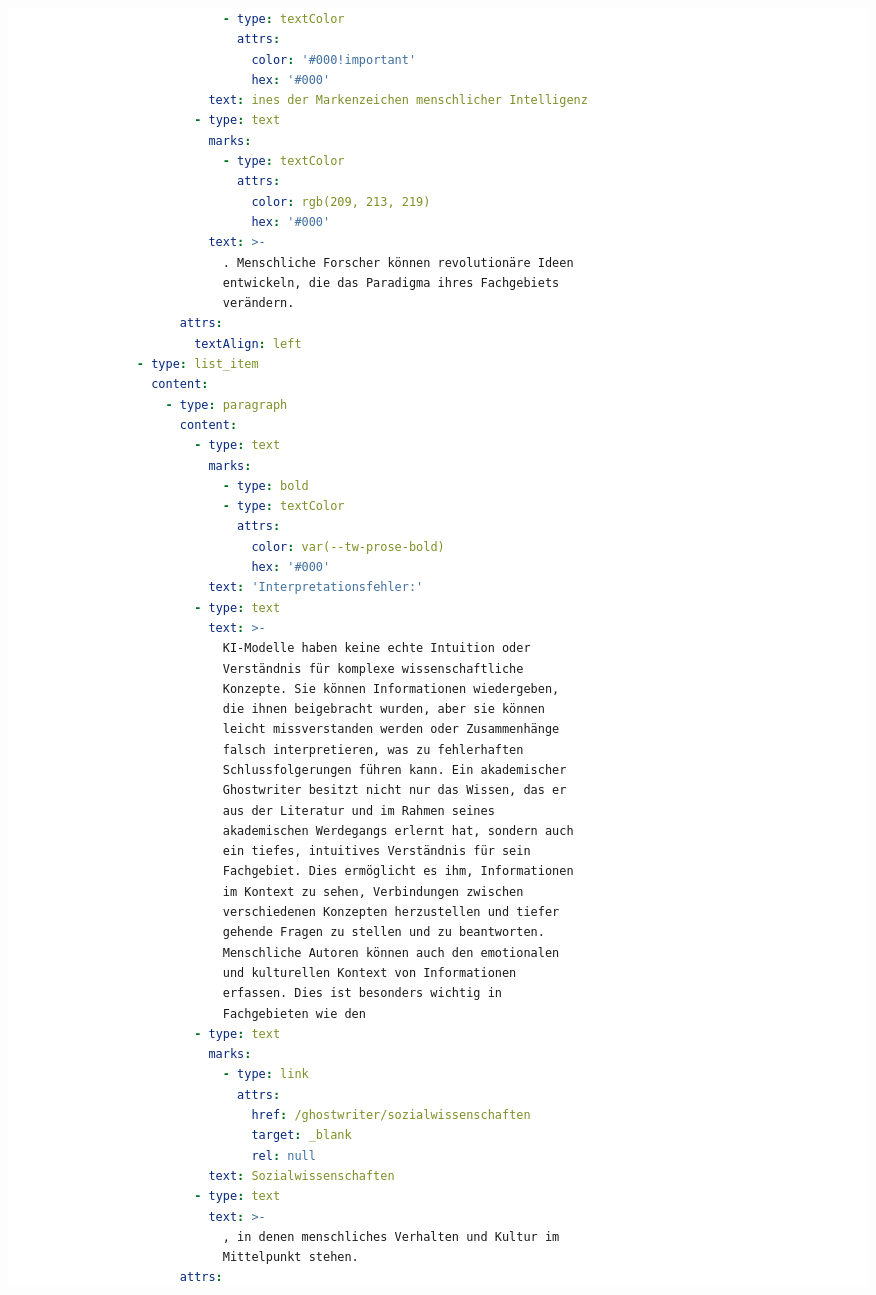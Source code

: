 ```yaml
                              - type: textColor
                                attrs:
                                  color: '#000!important'
                                  hex: '#000'
                            text: ines der Markenzeichen menschlicher Intelligenz
                          - type: text
                            marks:
                              - type: textColor
                                attrs:
                                  color: rgb(209, 213, 219)
                                  hex: '#000'
                            text: >-
                              . Menschliche Forscher können revolutionäre Ideen
                              entwickeln, die das Paradigma ihres Fachgebiets
                              verändern.
                        attrs:
                          textAlign: left
                  - type: list_item
                    content:
                      - type: paragraph
                        content:
                          - type: text
                            marks:
                              - type: bold
                              - type: textColor
                                attrs:
                                  color: var(--tw-prose-bold)
                                  hex: '#000'
                            text: 'Interpretationsfehler:'
                          - type: text
                            text: >-
                              KI-Modelle haben keine echte Intuition oder
                              Verständnis für komplexe wissenschaftliche
                              Konzepte. Sie können Informationen wiedergeben,
                              die ihnen beigebracht wurden, aber sie können
                              leicht missverstanden werden oder Zusammenhänge
                              falsch interpretieren, was zu fehlerhaften
                              Schlussfolgerungen führen kann. Ein akademischer
                              Ghostwriter besitzt nicht nur das Wissen, das er
                              aus der Literatur und im Rahmen seines
                              akademischen Werdegangs erlernt hat, sondern auch
                              ein tiefes, intuitives Verständnis für sein
                              Fachgebiet. Dies ermöglicht es ihm, Informationen
                              im Kontext zu sehen, Verbindungen zwischen
                              verschiedenen Konzepten herzustellen und tiefer
                              gehende Fragen zu stellen und zu beantworten.
                              Menschliche Autoren können auch den emotionalen
                              und kulturellen Kontext von Informationen
                              erfassen. Dies ist besonders wichtig in
                              Fachgebieten wie den 
                          - type: text
                            marks:
                              - type: link
                                attrs:
                                  href: /ghostwriter/sozialwissenschaften
                                  target: _blank
                                  rel: null
                            text: Sozialwissenschaften
                          - type: text
                            text: >-
                              , in denen menschliches Verhalten und Kultur im
                              Mittelpunkt stehen.
                        attrs:
```